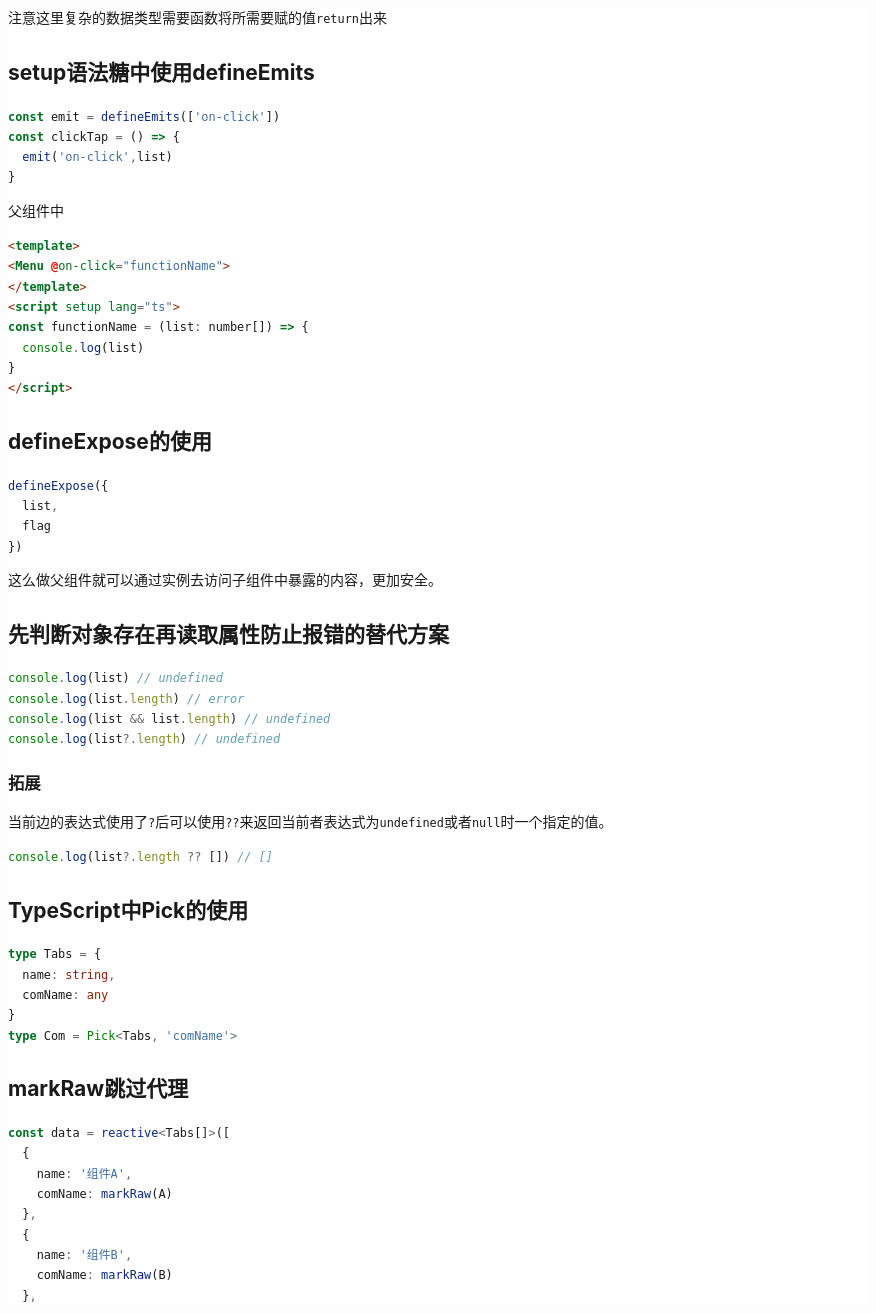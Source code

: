 ```ts
```
注意这里复杂的数据类型需要函数将所需要赋的值`return`出来
## setup语法糖中使用defineEmits
```ts
const emit = defineEmits(['on-click'])
const clickTap = () => {
  emit('on-click',list)
}
```
父组件中
```html
<template>
<Menu @on-click="functionName">
</template>
<script setup lang="ts">
const functionName = (list: number[]) => {
  console.log(list)
}
</script>
```
## defineExpose的使用
```ts
defineExpose({
  list,
  flag
})
```
这么做父组件就可以通过实例去访问子组件中暴露的内容，更加安全。

## 先判断对象存在再读取属性防止报错的替代方案
```ts
console.log(list) // undefined
console.log(list.length) // error
console.log(list && list.length) // undefined
console.log(list?.length) // undefined
```
### 拓展
当前边的表达式使用了`?`后可以使用`??`来返回当前者表达式为`undefined`或者`null`时一个指定的值。
```ts
console.log(list?.length ?? []) // []
```
## TypeScript中Pick的使用
```ts
type Tabs = {
  name: string,
  comName: any
}
type Com = Pick<Tabs, 'comName'>
```
## markRaw跳过代理
```ts
const data = reactive<Tabs[]>([
  {
    name: '组件A',
    comName: markRaw(A)
  },
  {
    name: '组件B',
    comName: markRaw(B)
  },
```

  [key: Pramskey]: Array<Function>